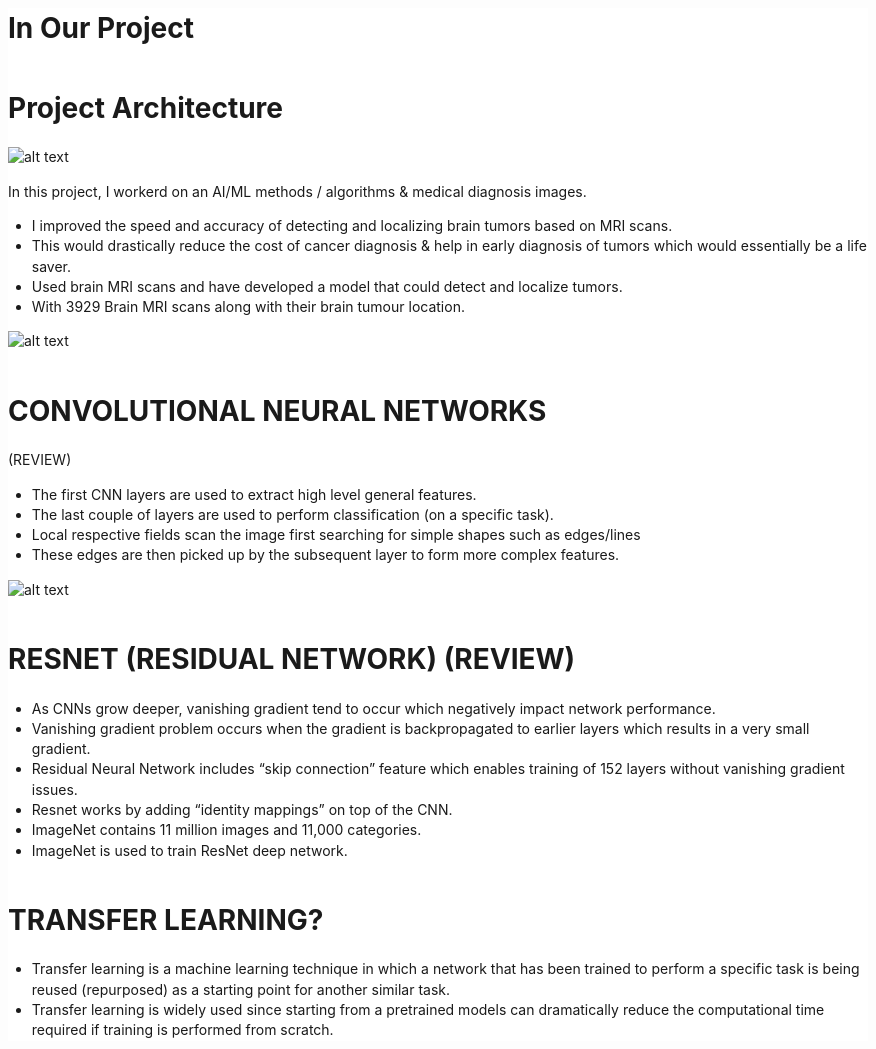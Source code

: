  # In Our Project 
 

# Project Architecture

![alt text](https://github.com/dnyanshwalwadkar/Healthcare-Diagnosis-with-Medical-Imaging/blob/main/Project-Architecture.png)

In this project, I workerd on an AI/ML methods / algorithms & medical diagnosis images.
* I improved the speed and accuracy of
detecting and localizing brain tumors based on MRI scans.
* This would drastically reduce the cost of cancer diagnosis &
help in early diagnosis of tumors which would essentially be a
life saver.
* Used brain MRI scans and have developed a model that could detect and localize tumors.
* With 3929 Brain MRI scans along with
their brain tumour location.


![alt text](https://github.com/dnyanshwalwadkar/Healthcare-Diagnosis-with-Medical-Imaging/blob/main/Brain-Tumour-detected.png)

# CONVOLUTIONAL NEURAL NETWORKS
(REVIEW)
* The first CNN layers are used to extract high level general
features.
* The last couple of layers are used to perform classification (on
a specific task).
* Local respective fields scan the image first searching for
simple shapes such as edges/lines
* These edges are then picked up by the subsequent layer to
form more complex features.

![alt text](https://github.com/dnyanshwalwadkar/Healthcare-Diagnosis-with-Medical-Imaging/blob/main/CNN-Architecture.png)

# RESNET (RESIDUAL NETWORK) (REVIEW)
* As CNNs grow deeper, vanishing gradient tend to occur which
negatively impact network performance.
* Vanishing gradient problem occurs when the gradient is backpropagated
to earlier layers which results in a very small
gradient.
* Residual Neural Network includes “skip connection” feature
which enables training of 152 layers without vanishing gradient
issues.
* Resnet works by adding “identity mappings” on top of the CNN.
* ImageNet contains 11 million images and 11,000 categories.
* ImageNet is used to train ResNet deep network.

# TRANSFER LEARNING?
* Transfer learning is a machine learning technique in which a
network that has been trained to perform a specific task is
being reused (repurposed) as a starting point for another
similar task.
* Transfer learning is widely used since starting from a pretrained
models can dramatically reduce the computational
time required if training is performed from scratch.
